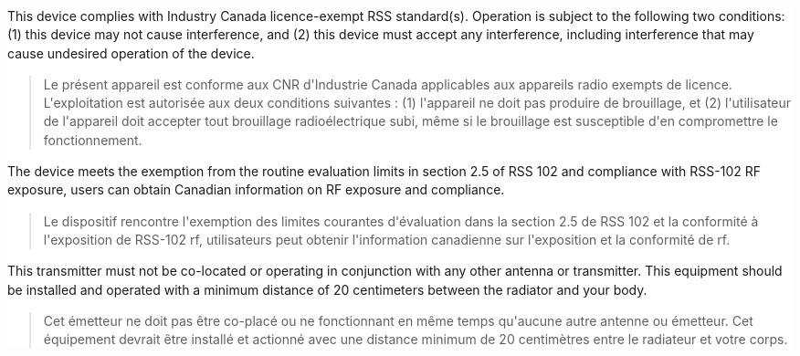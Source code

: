 This device complies with Industry Canada licence-exempt RSS standard(s). Operation is subject to the following two conditions: (1) this device may not cause interference, and (2) this device must accept any interference, including interference that may cause undesired operation of the device.

> Le présent appareil est conforme aux CNR d'Industrie Canada applicables aux appareils radio exempts de licence. L'exploitation est autorisée aux deux conditions suivantes : (1) l'appareil ne doit pas produire de brouillage, et (2) l'utilisateur de l'appareil doit accepter tout brouillage radioélectrique subi, même si le brouillage est susceptible d'en compromettre le fonctionnement.

The device meets the exemption from the routine evaluation limits in section 2.5 of RSS 102 and compliance with RSS-102 RF exposure, users can obtain Canadian information on RF exposure and compliance.

> Le dispositif rencontre l'exemption des limites courantes d'évaluation dans la section 2.5 de RSS 102 et la conformité à l'exposition de RSS-102 rf, utilisateurs peut obtenir l'information canadienne sur l'exposition et la conformité de rf.

This transmitter must not be co-located or operating in conjunction with any other antenna or transmitter. This equipment should be installed and operated with a minimum distance of 20 centimeters between the radiator and your body.

> Cet émetteur ne doit pas être co-placé ou ne fonctionnant en même temps qu'aucune autre antenne ou émetteur. Cet équipement devrait être installé et actionné avec une distance minimum de 20 centimètres entre le radiateur et votre corps.
